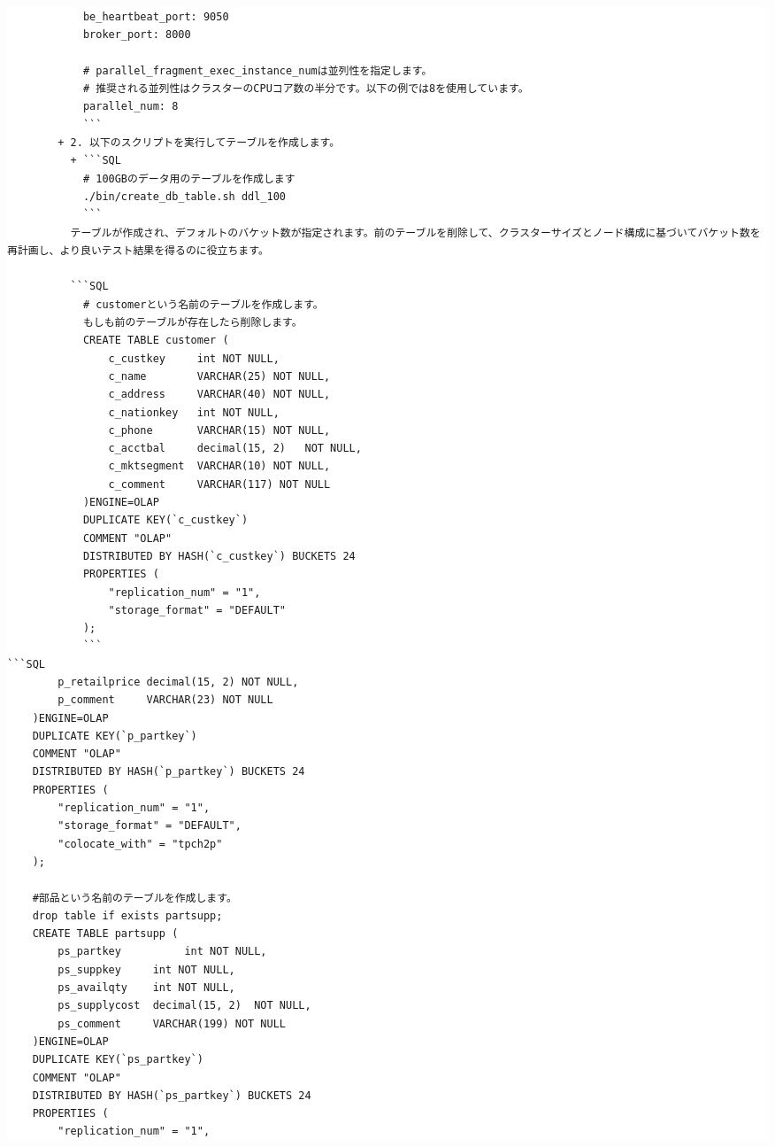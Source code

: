 ```
            be_heartbeat_port: 9050
            broker_port: 8000

            # parallel_fragment_exec_instance_numは並列性を指定します。
            # 推奨される並列性はクラスターのCPUコア数の半分です。以下の例では8を使用しています。
            parallel_num: 8
            ```
        + 2. 以下のスクリプトを実行してテーブルを作成します。
          + ```SQL
            # 100GBのデータ用のテーブルを作成します
            ./bin/create_db_table.sh ddl_100
            ```
          テーブルが作成され、デフォルトのバケット数が指定されます。前のテーブルを削除して、クラスターサイズとノード構成に基づいてバケット数を再計画し、より良いテスト結果を得るのに役立ちます。

          ```SQL
            # customerという名前のテーブルを作成します。
            もしも前のテーブルが存在したら削除します。
            CREATE TABLE customer (
                c_custkey     int NOT NULL,
                c_name        VARCHAR(25) NOT NULL,
                c_address     VARCHAR(40) NOT NULL,
                c_nationkey   int NOT NULL,
                c_phone       VARCHAR(15) NOT NULL,
                c_acctbal     decimal(15, 2)   NOT NULL,
                c_mktsegment  VARCHAR(10) NOT NULL,
                c_comment     VARCHAR(117) NOT NULL
            )ENGINE=OLAP
            DUPLICATE KEY(`c_custkey`)
            COMMENT "OLAP"
            DISTRIBUTED BY HASH(`c_custkey`) BUCKETS 24
            PROPERTIES (
                "replication_num" = "1",
                "storage_format" = "DEFAULT"
            );
            ```
```SQL
        p_retailprice decimal(15, 2) NOT NULL,
        p_comment     VARCHAR(23) NOT NULL
    )ENGINE=OLAP
    DUPLICATE KEY(`p_partkey`)
    COMMENT "OLAP"
    DISTRIBUTED BY HASH(`p_partkey`) BUCKETS 24
    PROPERTIES (
        "replication_num" = "1",
        "storage_format" = "DEFAULT",
        "colocate_with" = "tpch2p"
    );

    #部品という名前のテーブルを作成します。
    drop table if exists partsupp;
    CREATE TABLE partsupp ( 
        ps_partkey          int NOT NULL,
        ps_suppkey     int NOT NULL,
        ps_availqty    int NOT NULL,
        ps_supplycost  decimal(15, 2)  NOT NULL,
        ps_comment     VARCHAR(199) NOT NULL
    )ENGINE=OLAP
    DUPLICATE KEY(`ps_partkey`)
    COMMENT "OLAP"
    DISTRIBUTED BY HASH(`ps_partkey`) BUCKETS 24
    PROPERTIES (
        "replication_num" = "1",
```